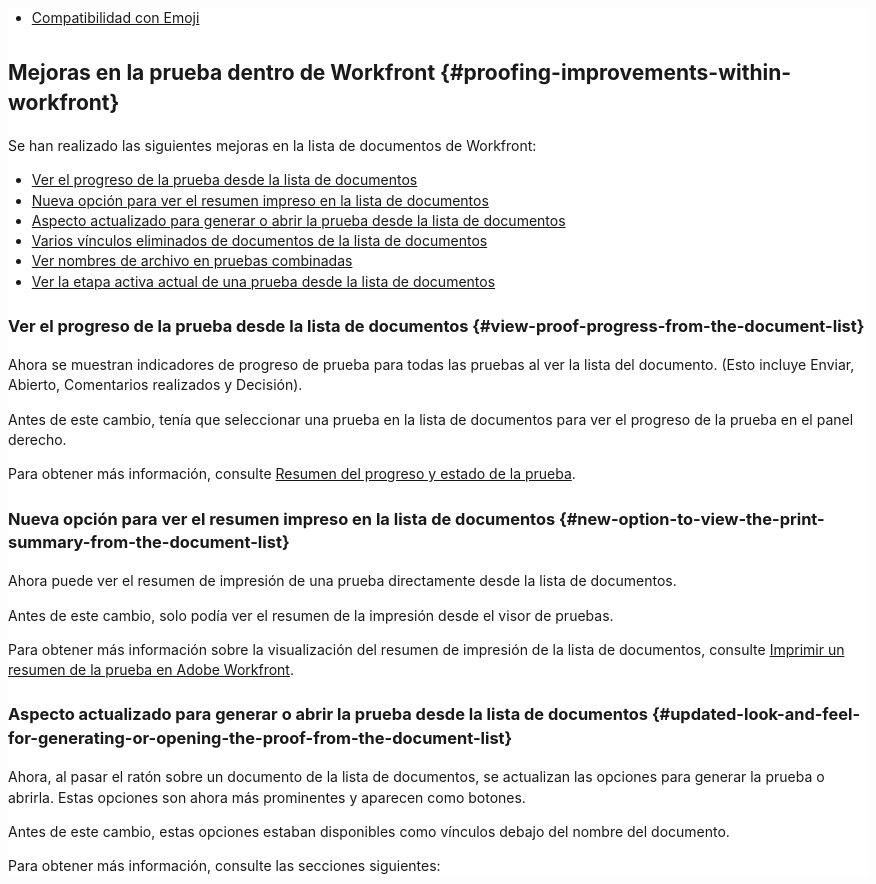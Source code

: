 * [Compatibilidad con Emoji](#emoji-support)

## Mejoras en la prueba dentro de Workfront {#proofing-improvements-within-workfront}

Se han realizado las siguientes mejoras en la lista de documentos de Workfront: 

* [Ver el progreso de la prueba desde la lista de documentos](#view-proof-progress-from-the-document-list)
* [Nueva opción para ver el resumen impreso en la lista de documentos](#new-option-to-view-the-print-summary-from-the-document-list)
* [Aspecto actualizado para generar o abrir la prueba desde la lista de documentos](#updated-look-and-feel-for-generating-or-opening-the-proof-from-the-document-list)
* [Varios vínculos eliminados de documentos de la lista de documentos](#various-links-removed-from-documents-on-the-document-list)
* [Ver nombres de archivo en pruebas combinadas](#view-file-names-on-combined-proofs)
* [Ver la etapa activa actual de una prueba desde la lista de documentos](#view-the-current-active-stage-of-a-proof-from-the-document-list)

### Ver el progreso de la prueba desde la lista de documentos {#view-proof-progress-from-the-document-list}

Ahora se muestran indicadores de progreso de prueba para todas las pruebas al ver la lista del documento. (Esto incluye Enviar, Abierto, Comentarios realizados y Decisión).

Antes de este cambio, tenía que seleccionar una prueba en la lista de documentos para ver el progreso de la prueba en el panel derecho. 

Para obtener más información, consulte [Resumen del progreso y estado de la prueba](../../../../review-and-approve-work/proofing/proofing-overview/view-progress-status-proof.md).

### Nueva opción para ver el resumen impreso en la lista de documentos {#new-option-to-view-the-print-summary-from-the-document-list}

Ahora puede ver el resumen de impresión de una prueba directamente desde la lista de documentos.

Antes de este cambio, solo podía ver el resumen de la impresión desde el visor de pruebas. 

Para obtener más información sobre la visualización del resumen de impresión de la lista de documentos, consulte [Imprimir un resumen de la prueba en Adobe Workfront](../../../../review-and-approve-work/proofing/managing-proofs-within-workfront/print-proof-summary-in-wf.md).

### Aspecto actualizado para generar o abrir la prueba desde la lista de documentos {#updated-look-and-feel-for-generating-or-opening-the-proof-from-the-document-list}

Ahora, al pasar el ratón sobre un documento de la lista de documentos, se actualizan las opciones para generar la prueba o abrirla. Estas opciones son ahora más prominentes y aparecen como botones.

Antes de este cambio, estas opciones estaban disponibles como vínculos debajo del nombre del documento.

Para obtener más información, consulte las secciones siguientes:
